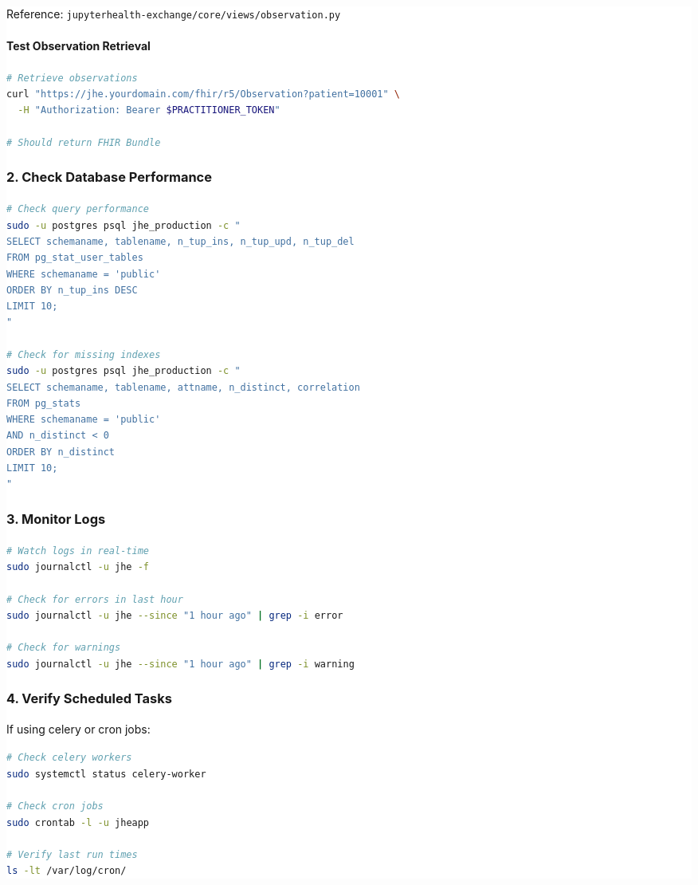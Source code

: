 Reference: `jupyterhealth-exchange/core/views/observation.py`

#### Test Observation Retrieval

```bash
# Retrieve observations
curl "https://jhe.yourdomain.com/fhir/r5/Observation?patient=10001" \
  -H "Authorization: Bearer $PRACTITIONER_TOKEN"

# Should return FHIR Bundle
```

### 2. Check Database Performance

```bash
# Check query performance
sudo -u postgres psql jhe_production -c "
SELECT schemaname, tablename, n_tup_ins, n_tup_upd, n_tup_del
FROM pg_stat_user_tables
WHERE schemaname = 'public'
ORDER BY n_tup_ins DESC
LIMIT 10;
"

# Check for missing indexes
sudo -u postgres psql jhe_production -c "
SELECT schemaname, tablename, attname, n_distinct, correlation
FROM pg_stats
WHERE schemaname = 'public'
AND n_distinct < 0
ORDER BY n_distinct
LIMIT 10;
"
```

### 3. Monitor Logs

```bash
# Watch logs in real-time
sudo journalctl -u jhe -f

# Check for errors in last hour
sudo journalctl -u jhe --since "1 hour ago" | grep -i error

# Check for warnings
sudo journalctl -u jhe --since "1 hour ago" | grep -i warning
```

### 4. Verify Scheduled Tasks

If using celery or cron jobs:

```bash
# Check celery workers
sudo systemctl status celery-worker

# Check cron jobs
sudo crontab -l -u jheapp

# Verify last run times
ls -lt /var/log/cron/
```
